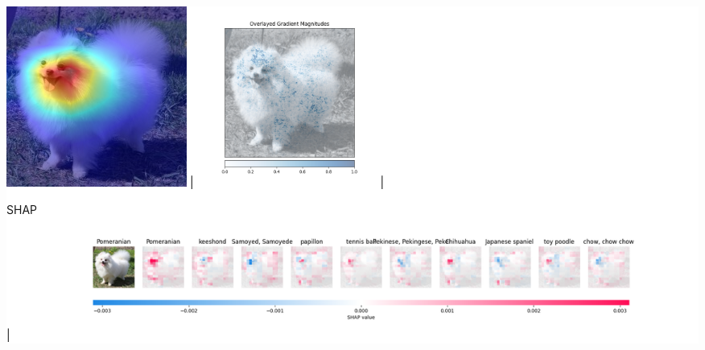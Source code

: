 <img src="data/explained/pomeranian_gradcampp.png" alt="drawing" width="224"/> | <img src="data/explained/pomeranian_sal.png" alt="drawing" width="224"/> |

SHAP
<img src="data/explained/pomeranian_shap.png" alt="drawing"/> |
